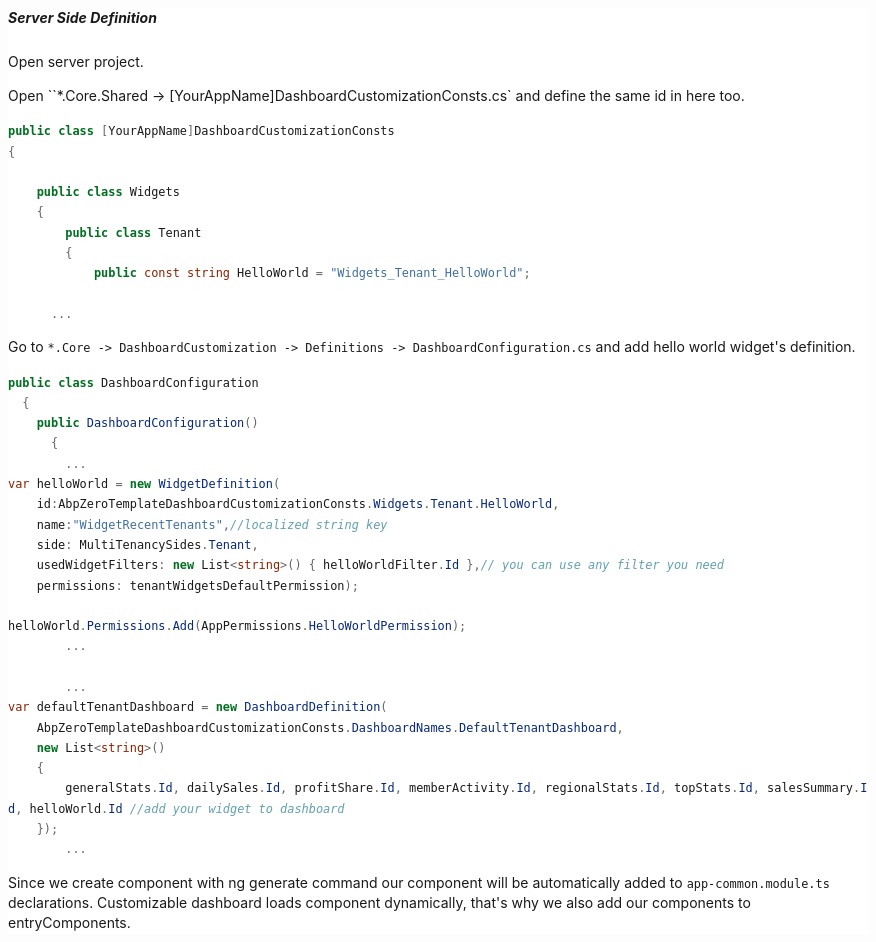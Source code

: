 

##### Server Side Definition

Open server project.

Open ``*.Core.Shared -> [YourAppName]DashboardCustomizationConsts.cs` and define the same id in here too.

```csharp
public class [YourAppName]DashboardCustomizationConsts
{
    
    public class Widgets
    {
        public class Tenant
        {
            public const string HelloWorld = "Widgets_Tenant_HelloWorld";

      ...
```

Go to `*.Core -> DashboardCustomization -> Definitions -> DashboardConfiguration.cs` and add hello world widget's definition.

```csharp
public class DashboardConfiguration
  {
    public DashboardConfiguration()
      {
        ...
var helloWorld = new WidgetDefinition(
    id:AbpZeroTemplateDashboardCustomizationConsts.Widgets.Tenant.HelloWorld,
    name:"WidgetRecentTenants",//localized string key
    side: MultiTenancySides.Tenant,
    usedWidgetFilters: new List<string>() { helloWorldFilter.Id },// you can use any filter you need
    permissions: tenantWidgetsDefaultPermission);
        
helloWorld.Permissions.Add(AppPermissions.HelloWorldPermission);
        ...
        
        ...
var defaultTenantDashboard = new DashboardDefinition(
    AbpZeroTemplateDashboardCustomizationConsts.DashboardNames.DefaultTenantDashboard,
    new List<string>()
    {
        generalStats.Id, dailySales.Id, profitShare.Id, memberActivity.Id, regionalStats.Id, topStats.Id, salesSummary.Id, helloWorld.Id //add your widget to dashboard
    });
        ...
```



Since we create component with ng generate command our component will be automatically added to `app-common.module.ts`  declarations. Customizable dashboard loads component dynamically, that's why we also add our components to entryComponents.
